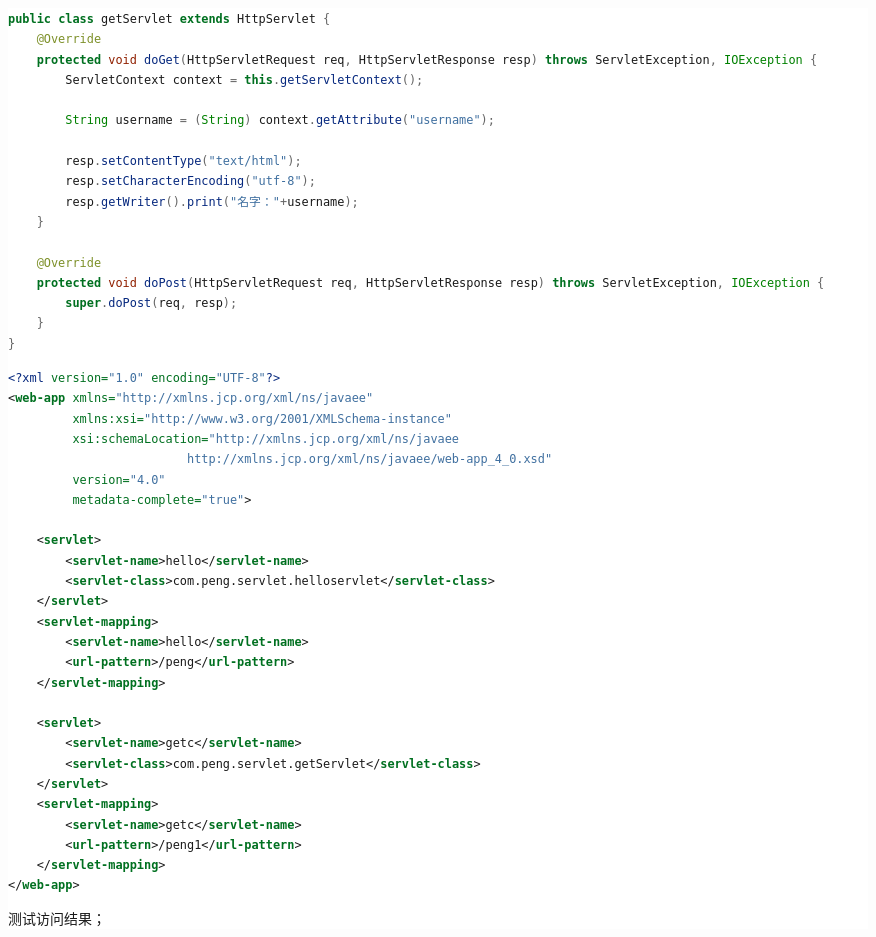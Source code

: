   ```java
  public class getServlet extends HttpServlet {
      @Override
      protected void doGet(HttpServletRequest req, HttpServletResponse resp) throws ServletException, IOException {
          ServletContext context = this.getServletContext();
  
          String username = (String) context.getAttribute("username");
  
          resp.setContentType("text/html");
          resp.setCharacterEncoding("utf-8");
          resp.getWriter().print("名字："+username);
      }
  
      @Override
      protected void doPost(HttpServletRequest req, HttpServletResponse resp) throws ServletException, IOException {
          super.doPost(req, resp);
      }
  }
  ```

  ```xml
  <?xml version="1.0" encoding="UTF-8"?>
  <web-app xmlns="http://xmlns.jcp.org/xml/ns/javaee"
           xmlns:xsi="http://www.w3.org/2001/XMLSchema-instance"
           xsi:schemaLocation="http://xmlns.jcp.org/xml/ns/javaee
                           http://xmlns.jcp.org/xml/ns/javaee/web-app_4_0.xsd"
           version="4.0"
           metadata-complete="true">
  
      <servlet>
          <servlet-name>hello</servlet-name>
          <servlet-class>com.peng.servlet.helloservlet</servlet-class>
      </servlet>
      <servlet-mapping>
          <servlet-name>hello</servlet-name>
          <url-pattern>/peng</url-pattern>
      </servlet-mapping>
  
      <servlet>
          <servlet-name>getc</servlet-name>
          <servlet-class>com.peng.servlet.getServlet</servlet-class>
      </servlet>
      <servlet-mapping>
          <servlet-name>getc</servlet-name>
          <url-pattern>/peng1</url-pattern>
      </servlet-mapping>
  </web-app>
  
  ```

  测试访问结果；
